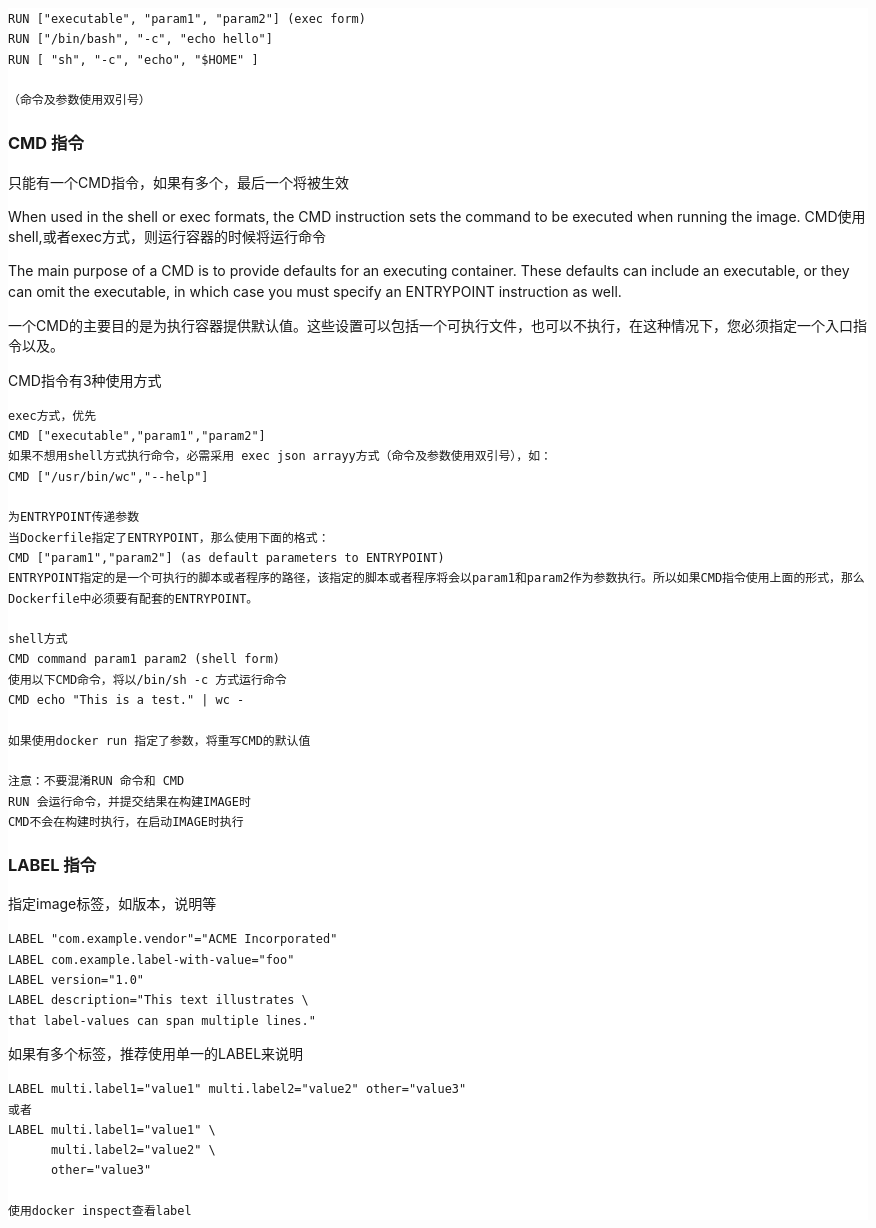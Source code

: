 ```
RUN ["executable", "param1", "param2"] (exec form)
RUN ["/bin/bash", "-c", "echo hello"]
RUN [ "sh", "-c", "echo", "$HOME" ]

（命令及参数使用双引号）
```

### CMD 指令
只能有一个CMD指令，如果有多个，最后一个将被生效


When used in the shell or exec formats, the CMD instruction sets the command to be executed when running the image.
CMD使用shell,或者exec方式，则运行容器的时候将运行命令

The main purpose of a CMD is to provide defaults for an executing container. These defaults can include an executable, or they can omit the executable, in which case you must specify an ENTRYPOINT instruction as well.

一个CMD的主要目的是为执行容器提供默认值。这些设置可以包括一个可执行文件，也可以不执行，在这种情况下，您必须指定一个入口指令以及。


CMD指令有3种使用方式
```
exec方式，优先
CMD ["executable","param1","param2"]
如果不想用shell方式执行命令，必需采用 exec json arrayy方式（命令及参数使用双引号），如：
CMD ["/usr/bin/wc","--help"]

为ENTRYPOINT传递参数
当Dockerfile指定了ENTRYPOINT，那么使用下面的格式：
CMD ["param1","param2"] (as default parameters to ENTRYPOINT)
ENTRYPOINT指定的是一个可执行的脚本或者程序的路径，该指定的脚本或者程序将会以param1和param2作为参数执行。所以如果CMD指令使用上面的形式，那么Dockerfile中必须要有配套的ENTRYPOINT。

shell方式
CMD command param1 param2 (shell form)
使用以下CMD命令，将以/bin/sh -c 方式运行命令
CMD echo "This is a test." | wc -

如果使用docker run 指定了参数，将重写CMD的默认值

注意：不要混淆RUN 命令和 CMD
RUN 会运行命令，并提交结果在构建IMAGE时
CMD不会在构建时执行，在启动IMAGE时执行
```

### LABEL 指令
指定image标签，如版本，说明等
```
LABEL "com.example.vendor"="ACME Incorporated"
LABEL com.example.label-with-value="foo"
LABEL version="1.0"
LABEL description="This text illustrates \
that label-values can span multiple lines."
```
如果有多个标签，推荐使用单一的LABEL来说明
```
LABEL multi.label1="value1" multi.label2="value2" other="value3"
或者
LABEL multi.label1="value1" \
      multi.label2="value2" \
      other="value3"

使用docker inspect查看label
```
